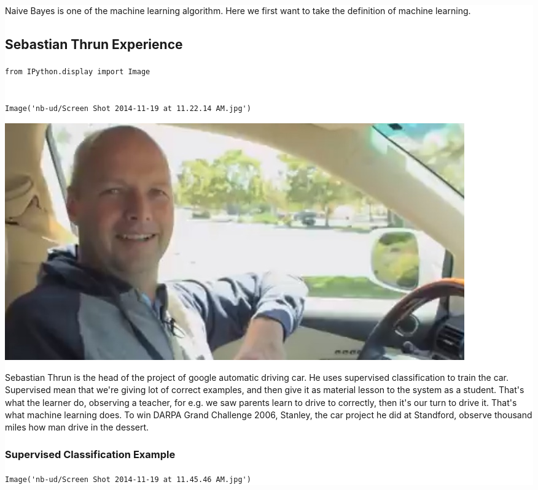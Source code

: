 
Naive Bayes is one of the machine learning algorithm. Here we first want to take
the definition of machine learning.


## Sebastian Thrun Experience


    from IPython.display import Image


    Image('nb-ud/Screen Shot 2014-11-19 at 11.22.14 AM.jpg')




![jpeg](naive-bayes_files/naive-bayes_3_0.jpeg)



 Sebastian Thrun is the head of the project of google automatic driving car.
 He uses supervised classification to train the car.
 Supervised mean that we're giving lot of correct examples, and then give it as
material lesson to the system as a student.
 That's what the learner do, observing a teacher, for e.g. we saw parents learn
to drive to correctly, then it's our turn to drive it.
 That's what machine learning does.
 To win DARPA Grand Challenge 2006, Stanley, the car project he did at
Standford, observe thousand miles how man drive in the dessert.


###  Supervised Classification Example


    Image('nb-ud/Screen Shot 2014-11-19 at 11.45.46 AM.jpg')



